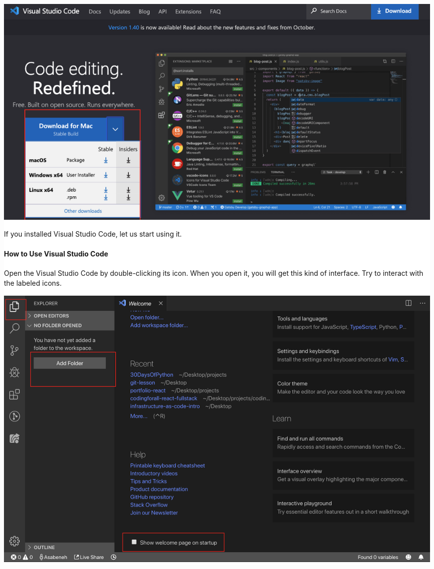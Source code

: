![Vscode](images/vscode.png)

If you installed Visual Studio Code, let us start using it.

#### How to Use Visual Studio Code

Open the Visual Studio Code by double-clicking its icon. When you open it, you will get this kind of interface. Try to interact with the labeled icons.

![Vscode ui](./images/vscode_ui.png)
